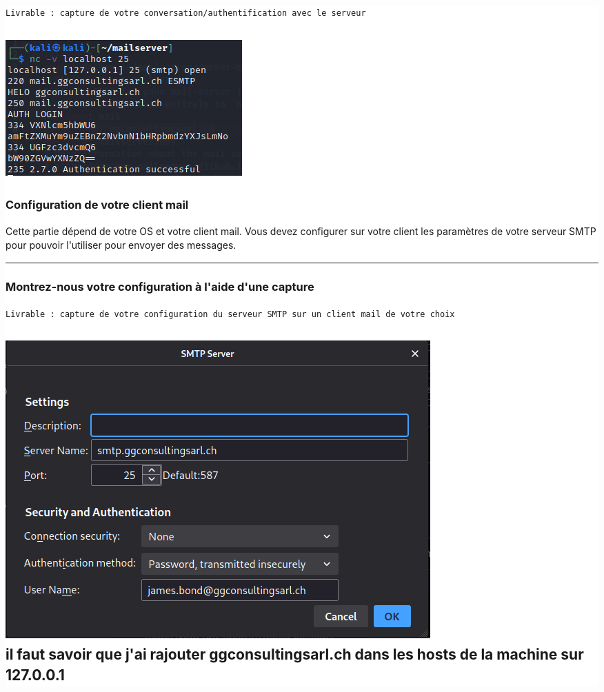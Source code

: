 ```
Livrable : capture de votre conversation/authentification avec le serveur
```
![](./images/conversation_authentification.png)
---

### Configuration de votre client mail

Cette partie dépend de votre OS et votre client mail. Vous devez configurer sur votre client les paramètres de votre serveur SMTP pour pouvoir l'utiliser pour envoyer des messages.

---

### Montrez-nous votre configuration à l'aide d'une capture

```
Livrable : capture de votre configuration du serveur SMTP sur un client mail de votre choix
```
![](./images/smtp_server.png)
<br>
il faut savoir que j'ai rajouter ggconsultingsarl.ch dans les hosts de la machine sur 127.0.0.1
---
